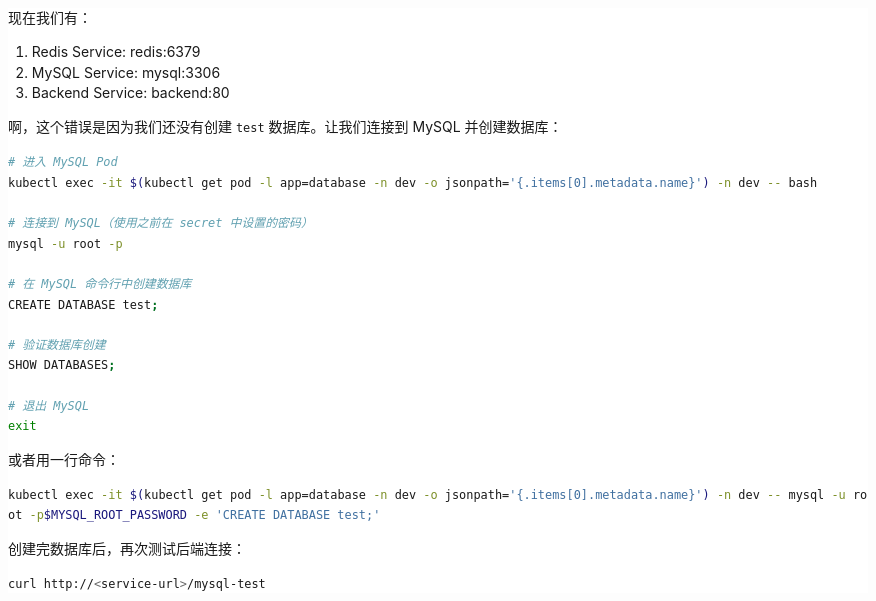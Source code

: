 

现在我们有：
1. Redis Service: redis:6379
2. MySQL Service: mysql:3306
3. Backend Service: backend:80







啊，这个错误是因为我们还没有创建 `test` 数据库。让我们连接到 MySQL 并创建数据库：

````bash
# 进入 MySQL Pod
kubectl exec -it $(kubectl get pod -l app=database -n dev -o jsonpath='{.items[0].metadata.name}') -n dev -- bash

# 连接到 MySQL（使用之前在 secret 中设置的密码）
mysql -u root -p

# 在 MySQL 命令行中创建数据库
CREATE DATABASE test;

# 验证数据库创建
SHOW DATABASES;

# 退出 MySQL
exit
````


或者用一行命令：
````bash
kubectl exec -it $(kubectl get pod -l app=database -n dev -o jsonpath='{.items[0].metadata.name}') -n dev -- mysql -u root -p$MYSQL_ROOT_PASSWORD -e 'CREATE DATABASE test;'
````


创建完数据库后，再次测试后端连接：
````bash
curl http://<service-url>/mysql-test
````
